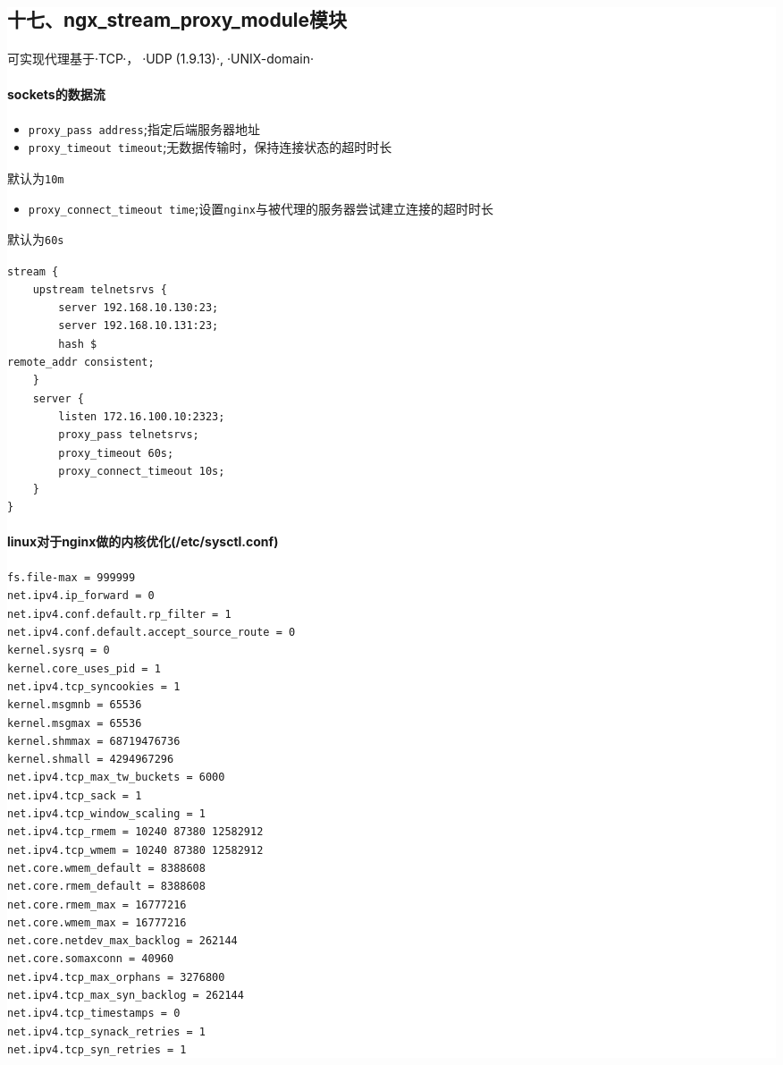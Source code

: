 

## 十七、ngx_stream_proxy_module模块  

可实现代理基于·TCP·， ·UDP (1.9.13)·, ·UNIX-domain·


#### sockets的数据流


* `proxy_pass address`;指定后端服务器地址    
* `proxy_timeout timeout`;无数据传输时，保持连接状态的超时时长      

默认为`10m`
* `proxy_connect_timeout time`;设置`nginx`与被代理的服务器尝试建立连接的超时时长      

默认为`60s`
  

```nginx
stream {
    upstream telnetsrvs {
        server 192.168.10.130:23;
        server 192.168.10.131:23;
        hash $
remote_addr consistent;
    }
    server {
        listen 172.16.100.10:2323;
        proxy_pass telnetsrvs;
        proxy_timeout 60s;
        proxy_connect_timeout 10s;
    }
}

```



#### linux对于nginx做的内核优化(/etc/sysctl.conf)

```nginx
fs.file-max = 999999
net.ipv4.ip_forward = 0
net.ipv4.conf.default.rp_filter = 1
net.ipv4.conf.default.accept_source_route = 0
kernel.sysrq = 0
kernel.core_uses_pid = 1
net.ipv4.tcp_syncookies = 1
kernel.msgmnb = 65536
kernel.msgmax = 65536
kernel.shmmax = 68719476736
kernel.shmall = 4294967296
net.ipv4.tcp_max_tw_buckets = 6000
net.ipv4.tcp_sack = 1
net.ipv4.tcp_window_scaling = 1
net.ipv4.tcp_rmem = 10240 87380 12582912
net.ipv4.tcp_wmem = 10240 87380 12582912
net.core.wmem_default = 8388608
net.core.rmem_default = 8388608
net.core.rmem_max = 16777216
net.core.wmem_max = 16777216
net.core.netdev_max_backlog = 262144
net.core.somaxconn = 40960
net.ipv4.tcp_max_orphans = 3276800
net.ipv4.tcp_max_syn_backlog = 262144
net.ipv4.tcp_timestamps = 0
net.ipv4.tcp_synack_retries = 1
net.ipv4.tcp_syn_retries = 1
```